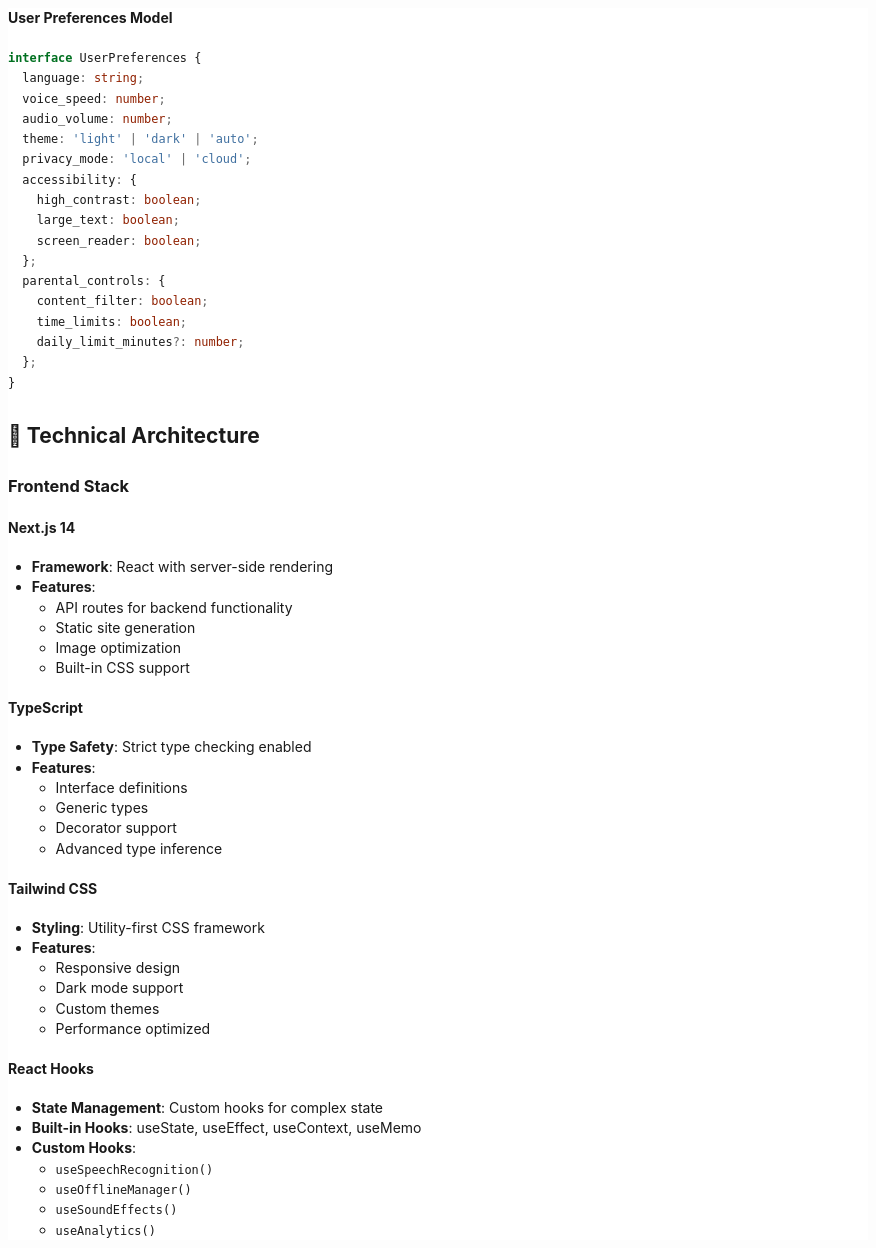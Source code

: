 #### User Preferences Model
```typescript
interface UserPreferences {
  language: string;
  voice_speed: number;
  audio_volume: number;
  theme: 'light' | 'dark' | 'auto';
  privacy_mode: 'local' | 'cloud';
  accessibility: {
    high_contrast: boolean;
    large_text: boolean;
    screen_reader: boolean;
  };
  parental_controls: {
    content_filter: boolean;
    time_limits: boolean;
    daily_limit_minutes?: number;
  };
}
```

## 🔧 Technical Architecture

### Frontend Stack

#### Next.js 14
- **Framework**: React with server-side rendering
- **Features**:
  - API routes for backend functionality
  - Static site generation
  - Image optimization
  - Built-in CSS support

#### TypeScript
- **Type Safety**: Strict type checking enabled
- **Features**:
  - Interface definitions
  - Generic types
  - Decorator support
  - Advanced type inference

#### Tailwind CSS
- **Styling**: Utility-first CSS framework
- **Features**:
  - Responsive design
  - Dark mode support
  - Custom themes
  - Performance optimized

#### React Hooks
- **State Management**: Custom hooks for complex state
- **Built-in Hooks**: useState, useEffect, useContext, useMemo
- **Custom Hooks**:
  - `useSpeechRecognition()`
  - `useOfflineManager()`
  - `useSoundEffects()`
  - `useAnalytics()`
